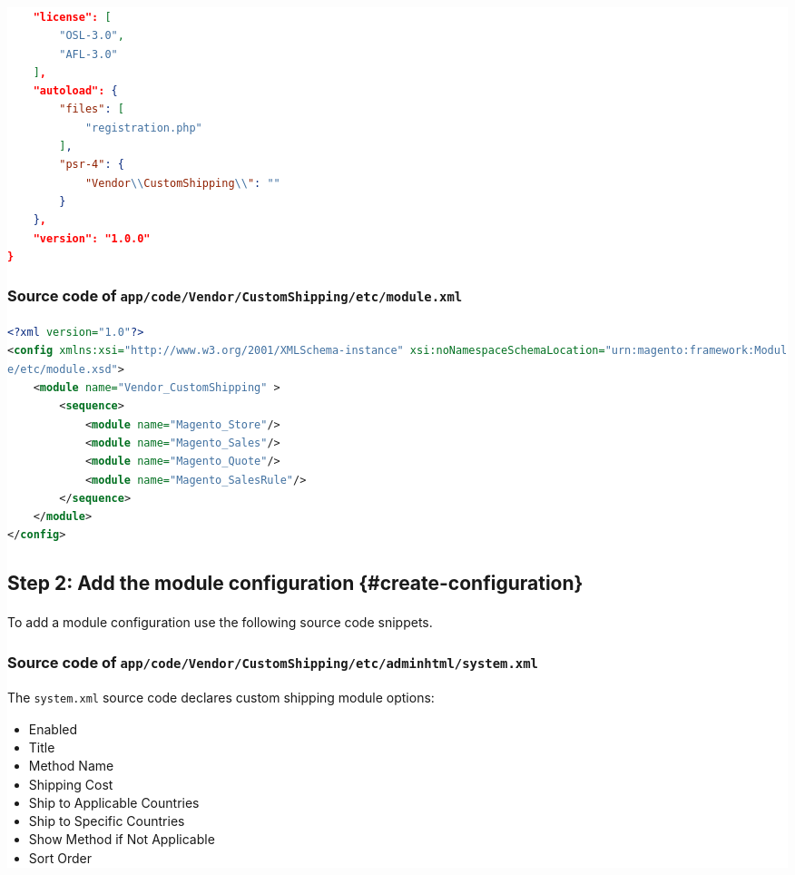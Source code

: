 ```json
    "license": [
        "OSL-3.0",
        "AFL-3.0"
    ],
    "autoload": {
        "files": [
            "registration.php"
        ],
        "psr-4": {
            "Vendor\\CustomShipping\\": ""
        }
    },
    "version": "1.0.0"
}
```

### Source code of `app/code/Vendor/CustomShipping/etc/module.xml`

```xml
<?xml version="1.0"?>
<config xmlns:xsi="http://www.w3.org/2001/XMLSchema-instance" xsi:noNamespaceSchemaLocation="urn:magento:framework:Module/etc/module.xsd">
    <module name="Vendor_CustomShipping" >
        <sequence>
            <module name="Magento_Store"/>
            <module name="Magento_Sales"/>
            <module name="Magento_Quote"/>
            <module name="Magento_SalesRule"/>
        </sequence>
    </module>
</config>
```

## Step 2: Add the module configuration {#create-configuration}

To add a module configuration use the following source code snippets.

### Source code of `app/code/Vendor/CustomShipping/etc/adminhtml/system.xml`

The `system.xml` source code declares custom shipping module options:

-  Enabled
-  Title
-  Method Name
-  Shipping Cost
-  Ship to Applicable Countries
-  Ship to Specific Countries
-  Show Method if Not Applicable
-  Sort Order
